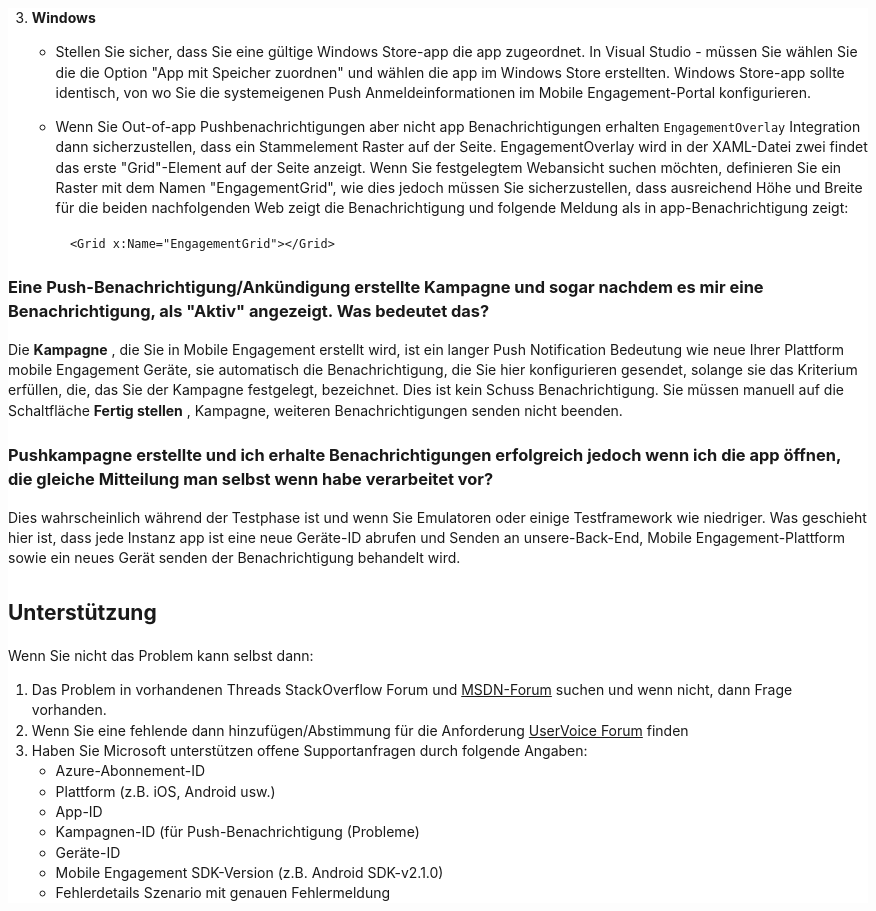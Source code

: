 3. **Windows**
    
    - Stellen Sie sicher, dass Sie eine gültige Windows Store-app die app zugeordnet. In Visual Studio - müssen Sie wählen Sie die die Option "App mit Speicher zuordnen" und wählen die app im Windows Store erstellten. Windows Store-app sollte identisch, von wo Sie die systemeigenen Push Anmeldeinformationen im Mobile Engagement-Portal konfigurieren.
    - Wenn Sie Out-of-app Pushbenachrichtigungen aber nicht app Benachrichtigungen erhalten `EngagementOverlay` Integration dann sicherzustellen, dass ein Stammelement Raster auf der Seite. EngagementOverlay wird in der XAML-Datei zwei findet das erste "Grid"-Element auf der Seite anzeigt. Wenn Sie festgelegtem Webansicht suchen möchten, definieren Sie ein Raster mit dem Namen "EngagementGrid", wie dies jedoch müssen Sie sicherzustellen, dass ausreichend Höhe und Breite für die beiden nachfolgenden Web zeigt die Benachrichtigung und folgende Meldung als in app-Benachrichtigung zeigt:
        
            <Grid x:Name="EngagementGrid"></Grid>

### <a name="i-created-a-push-notificationannouncement-campaign-and-even-after-it-sent-me-the-notification-it-is-showing-as-active-what-does-it-mean"></a>Eine Push-Benachrichtigung/Ankündigung erstellte Kampagne und sogar nachdem es mir eine Benachrichtigung, als "Aktiv" angezeigt. Was bedeutet das? 
Die **Kampagne** , die Sie in Mobile Engagement erstellt wird, ist ein langer Push Notification Bedeutung wie neue Ihrer Plattform mobile Engagement Geräte, sie automatisch die Benachrichtigung, die Sie hier konfigurieren gesendet, solange sie das Kriterium erfüllen, die, das Sie der Kampagne festgelegt, bezeichnet. Dies ist kein Schuss Benachrichtigung. Sie müssen manuell auf die Schaltfläche **Fertig stellen** , Kampagne, weiteren Benachrichtigungen senden nicht beenden. 

### <a name="i-created-a-push-campaign-and-i-am-receiving-notifications-successfully-however-whenever-i-open-up-the-app-i-get-the-same-notification-even-when-i-had-actioned-it-before"></a>Pushkampagne erstellte und ich erhalte Benachrichtigungen erfolgreich jedoch wenn ich die app öffnen, die gleiche Mitteilung man selbst wenn habe verarbeitet vor? 
Dies wahrscheinlich während der Testphase ist und wenn Sie Emulatoren oder einige Testframework wie niedriger. Was geschieht hier ist, dass jede Instanz app ist eine neue Geräte-ID abrufen und Senden an unsere-Back-End, Mobile Engagement-Plattform sowie ein neues Gerät senden der Benachrichtigung behandelt wird. 

## <a name="getting-support"></a>Unterstützung

Wenn Sie nicht das Problem kann selbst dann:

1. Das Problem in vorhandenen Threads StackOverflow Forum und [MSDN-Forum](https://social.msdn.microsoft.com/Forums/windows/en-US/home?forum=azuremobileengagement) suchen und wenn nicht, dann Frage vorhanden. 
2. Wenn Sie eine fehlende dann hinzufügen/Abstimmung für die Anforderung [UserVoice Forum](https://feedback.azure.com/forums/285737-mobile-engagement/) finden
3. Haben Sie Microsoft unterstützen offene Supportanfragen durch folgende Angaben: 
    - Azure-Abonnement-ID
    - Plattform (z.B. iOS, Android usw.)
    - App-ID
    - Kampagnen-ID (für Push-Benachrichtigung (Probleme)
    - Geräte-ID
    - Mobile Engagement SDK-Version (z.B. Android SDK-v2.1.0)
    - Fehlerdetails Szenario mit genauen Fehlermeldung
